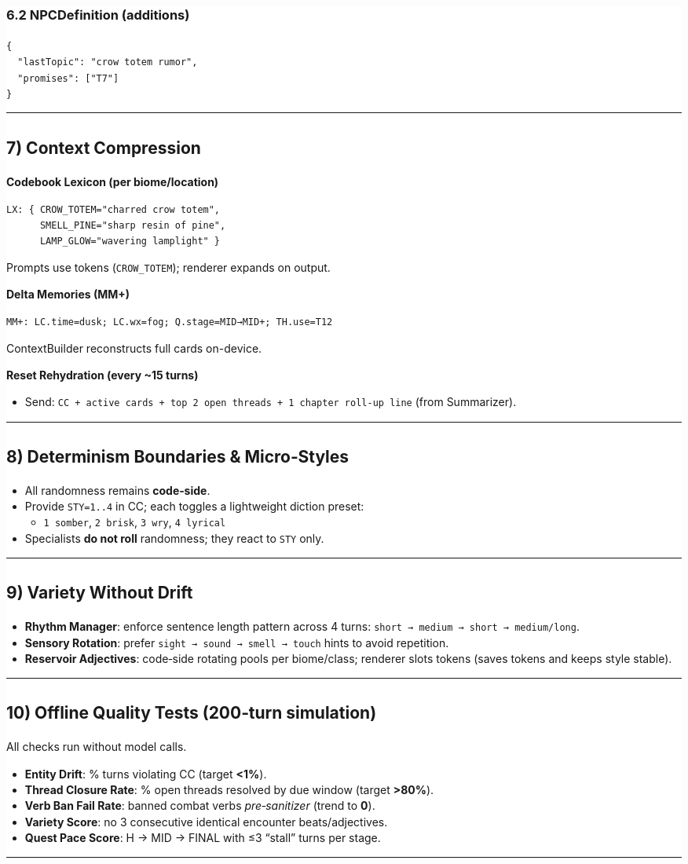 ### 6.2 NPCDefinition (additions)
```jsonc
{
  "lastTopic": "crow totem rumor",
  "promises": ["T7"]
}
```

---

## 7) Context Compression
**Codebook Lexicon (per biome/location)**
```
LX: { CROW_TOTEM="charred crow totem",
      SMELL_PINE="sharp resin of pine",
      LAMP_GLOW="wavering lamplight" }
```
Prompts use tokens (`CROW_TOTEM`); renderer expands on output.

**Delta Memories (MM+)**
```
MM+: LC.time=dusk; LC.wx=fog; Q.stage=MID→MID+; TH.use=T12
```
ContextBuilder reconstructs full cards on-device.

**Reset Rehydration (every ~15 turns)**
- Send: `CC + active cards + top 2 open threads + 1 chapter roll‑up line` (from Summarizer).

---

## 8) Determinism Boundaries & Micro‑Styles
- All randomness remains **code‑side**.
- Provide `STY=1..4` in CC; each toggles a lightweight diction preset:
  - `1 somber`, `2 brisk`, `3 wry`, `4 lyrical`  
- Specialists **do not roll** randomness; they react to `STY` only.

---

## 9) Variety Without Drift
- **Rhythm Manager**: enforce sentence length pattern across 4 turns: `short → medium → short → medium/long`.
- **Sensory Rotation**: prefer `sight → sound → smell → touch` hints to avoid repetition.
- **Reservoir Adjectives**: code‑side rotating pools per biome/class; renderer slots tokens (saves tokens and keeps style stable).

---

## 10) Offline Quality Tests (200‑turn simulation)
All checks run without model calls.

- **Entity Drift**: % turns violating CC (target **<1%**).
- **Thread Closure Rate**: % open threads resolved by due window (target **>80%**).
- **Verb Ban Fail Rate**: banned combat verbs *pre‑sanitizer* (trend to **0**).
- **Variety Score**: no 3 consecutive identical encounter beats/adjectives.
- **Quest Pace Score**: H → MID → FINAL with ≤3 “stall” turns per stage.

---